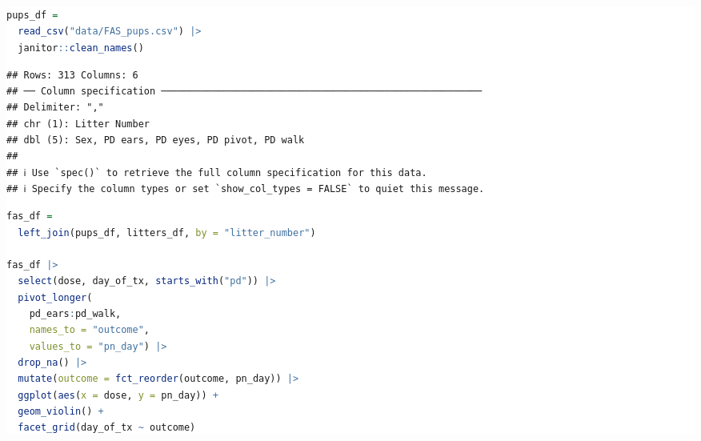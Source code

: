 ``` r
pups_df = 
  read_csv("data/FAS_pups.csv") |>
  janitor::clean_names()
```

    ## Rows: 313 Columns: 6
    ## ── Column specification ────────────────────────────────────────────────────────
    ## Delimiter: ","
    ## chr (1): Litter Number
    ## dbl (5): Sex, PD ears, PD eyes, PD pivot, PD walk
    ## 
    ## ℹ Use `spec()` to retrieve the full column specification for this data.
    ## ℹ Specify the column types or set `show_col_types = FALSE` to quiet this message.

``` r
fas_df = 
  left_join(pups_df, litters_df, by = "litter_number")

fas_df |> 
  select(dose, day_of_tx, starts_with("pd")) |> 
  pivot_longer(
    pd_ears:pd_walk,
    names_to = "outcome", 
    values_to = "pn_day") |> 
  drop_na() |> 
  mutate(outcome = fct_reorder(outcome, pn_day)) |> 
  ggplot(aes(x = dose, y = pn_day)) + 
  geom_violin() + 
  facet_grid(day_of_tx ~ outcome)
```
